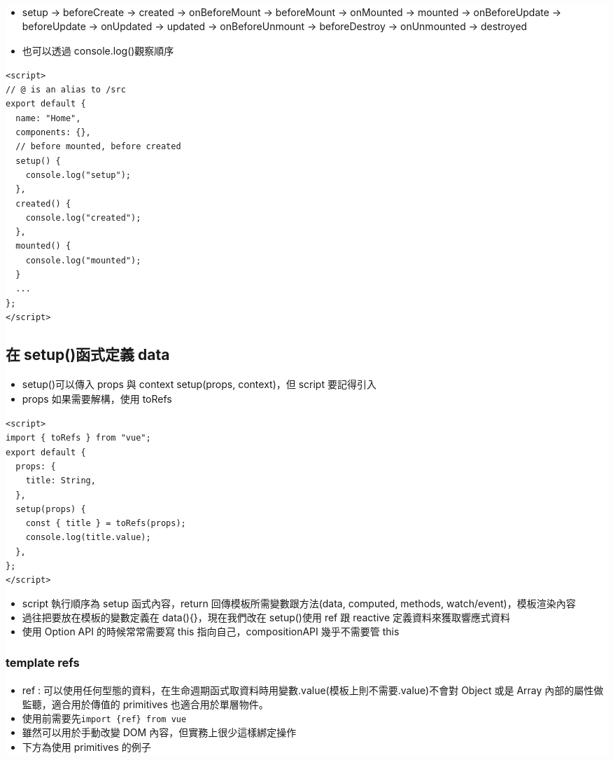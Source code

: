* setup -> beforeCreate -> created -> onBeforeMount -> beforeMount -> onMounted -> mounted -> onBeforeUpdate -> beforeUpdate -> onUpdated -> updated -> onBeforeUnmount -> beforeDestroy -> onUnmounted -> destroyed

* 也可以透過 console.log()觀察順序

```vue
<script>
// @ is an alias to /src
export default {
  name: "Home",
  components: {},
  // before mounted, before created
  setup() {
    console.log("setup");
  },
  created() {
    console.log("created");
  },
  mounted() {
    console.log("mounted");
  }
  ...
};
</script>
```

## 在 setup()函式定義 data

* setup()可以傳入 props 與 context setup(props, context)，但 script 要記得引入
* props 如果需要解構，使用 toRefs

```vue
<script>
import { toRefs } from "vue";
export default {
  props: {
    title: String,
  },
  setup(props) {
    const { title } = toRefs(props);
    console.log(title.value);
  },
};
</script>
```

* script 執行順序為 setup 函式內容，return 回傳模板所需變數跟方法(data, computed, methods, watch/event)，模板渲染內容
* 過往把要放在模板的變數定義在 data(){}，現在我們改在 setup()使用 ref 跟 reactive 定義資料來獲取響應式資料
* 使用 Option API 的時候常常需要寫 this 指向自己，compositionAPI 幾乎不需要管 this

### template refs

* ref : 可以使用任何型態的資料，在生命週期函式取資料時用變數.value(模板上則不需要.value)不會對 Object 或是 Array 內部的屬性做監聽，適合用於傳值的 primitives 也適合用於單層物件。
* 使用前需要先`import {ref} from vue`
* 雖然可以用於手動改變 DOM 內容，但實務上很少這樣綁定操作
* 下方為使用 primitives 的例子
